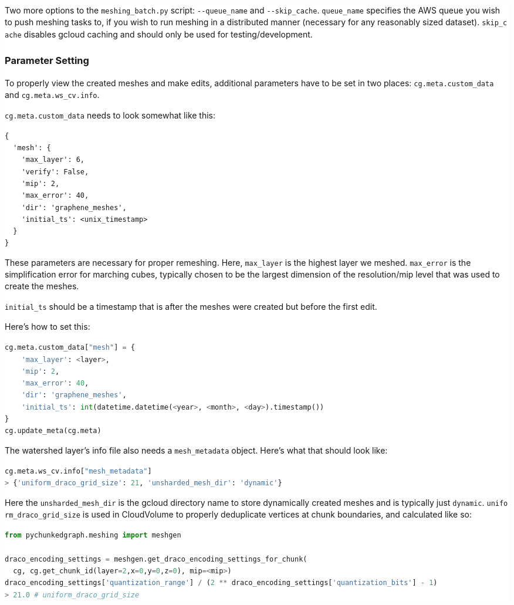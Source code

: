 Two more options to the `meshing_batch.py` script: `--queue_name` and `--skip_cache`. `queue_name` specifies the AWS queue you wish to push meshing tasks to, if you wish to run meshing in a distributed manner (necessary for any reasonably sized dataset). `skip_cache` disables gcloud caching and should only be used for testing/development.

### Parameter Setting

To properly view the created meshes and make edits, additional parameters have to be set in two places: `cg.meta.custom_data` and `cg.meta.ws_cv.info`.

`cg.meta.custom_data` needs to look somewhat like this:

```
{
  'mesh': {
    'max_layer': 6,
    'verify': False,
    'mip': 2,
    'max_error': 40,
    'dir': 'graphene_meshes',
    'initial_ts': <unix_timestamp>
  }
}
```

These parameters are necessary for proper remeshing. Here, `max_layer` is the highest layer we meshed. `max_error` is the simplification error for marching cubes, typically chosen to be the largest dimension of the resolution/mip level that was used to create the meshes.

`initial_ts` should be a timestamp that is after the meshes were created but before the first edit.

Here’s how to set this:

```python
cg.meta.custom_data["mesh"] = {
    'max_layer': <layer>,
    'mip': 2,
    'max_error': 40,
    'dir': 'graphene_meshes',
    'initial_ts': int(datetime.datetime(<year>, <month>, <day>).timestamp())
}
cg.update_meta(cg.meta)
```

The watershed layer’s info file also needs a `mesh_metadata` object. Here’s what that should look like:

```python
cg.meta.ws_cv.info["mesh_metadata"]
> {'uniform_draco_grid_size': 21, 'unsharded_mesh_dir': 'dynamic'}
```

Here the `unsharded_mesh_dir` is the gcloud directory name to store dynamically created meshes and is typically just `dynamic`. `uniform_draco_grid_size` is used in CloudVolume to properly deduplicate vertices at chunk boundaries, and calculated like so:

```python
from pychunkedgraph.meshing import meshgen

draco_encoding_settings = meshgen.get_draco_encoding_settings_for_chunk(
  cg, cg.get_chunk_id(layer=2,x=0,y=0,z=0), mip=<mip>)
draco_encoding_settings['quantization_range'] / (2 ** draco_encoding_settings['quantization_bits'] - 1)
> 21.0 # uniform_draco_grid_size
```
